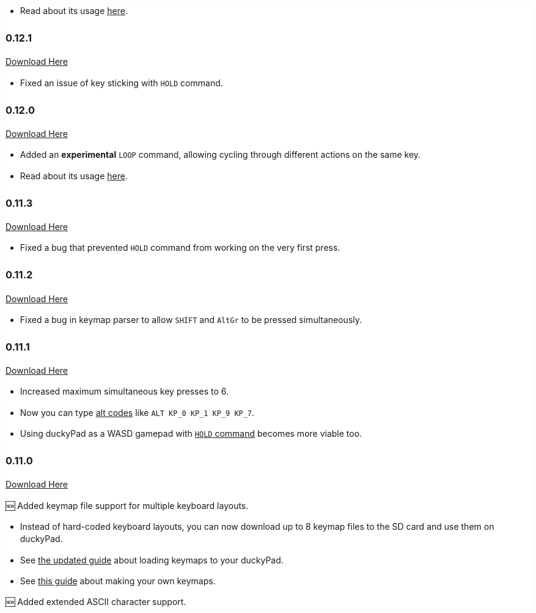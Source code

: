 * Read about its usage [here](https://github.com/dekuNukem/duckyPad/blob/master/duckyscript_info.md#swcolor-experimental).

### 0.12.1

[Download Here](https://github.com/dekuNukem/duckyPad/raw/master/firmware/duckypad_v0.12.1.dfu)

* Fixed an issue of key sticking with `HOLD` command.

### 0.12.0

[Download Here](https://github.com/dekuNukem/duckyPad/raw/master/firmware/duckypad_v0.12.0.dfu)

* Added an **experimental** `LOOP` command, allowing cycling through different actions on the same key.

* Read about its usage [here](https://github.com/dekuNukem/duckyPad/blob/master/duckyscript_info.md#loop-experimental).

### 0.11.3

[Download Here](https://github.com/dekuNukem/duckyPad/raw/master/firmware/duckypad_v0.11.3.dfu)

* Fixed a bug that prevented `HOLD` command from working on the very first press.

### 0.11.2

[Download Here](https://github.com/dekuNukem/duckyPad/raw/master/firmware/duckypad_v0.11.2.dfu)

* Fixed a bug in keymap parser to allow `SHIFT` and `AltGr` to be pressed simultaneously.

### 0.11.1

[Download Here](https://github.com/dekuNukem/duckyPad/raw/master/firmware/duckypad_v0.11.1.dfu)

* Increased maximum simultaneous key presses to 6.

* Now you can type [alt codes](resources/altcodes.pdf) like `ALT KP_0 KP_1 KP_9 KP_7`.

* Using duckyPad as a WASD gamepad with [`HOLD` command](https://github.com/dekuNukem/duckyPad/blob/master/duckyscript_info.md#hold-experimental) becomes more viable too.

### 0.11.0

[Download Here](https://github.com/dekuNukem/duckyPad/raw/master/firmware/duckypad_v0.11.0.dfu)

🆕 Added keymap file support for multiple keyboard layouts.

* Instead of hard-coded keyboard layouts, you can now download up to 8 keymap files to the SD card and use them on duckyPad.

* See [the updated guide](https://github.com/dekuNukem/duckyPad/blob/master/getting_started.md#using-the-duckypad-configurator) about loading keymaps to your duckyPad.

* See [this guide](https://github.com/dekuNukem/duckyPad/blob/master/keymap_instructions.md) about making your own keymaps.

🆕 Added extended ASCII character support.
